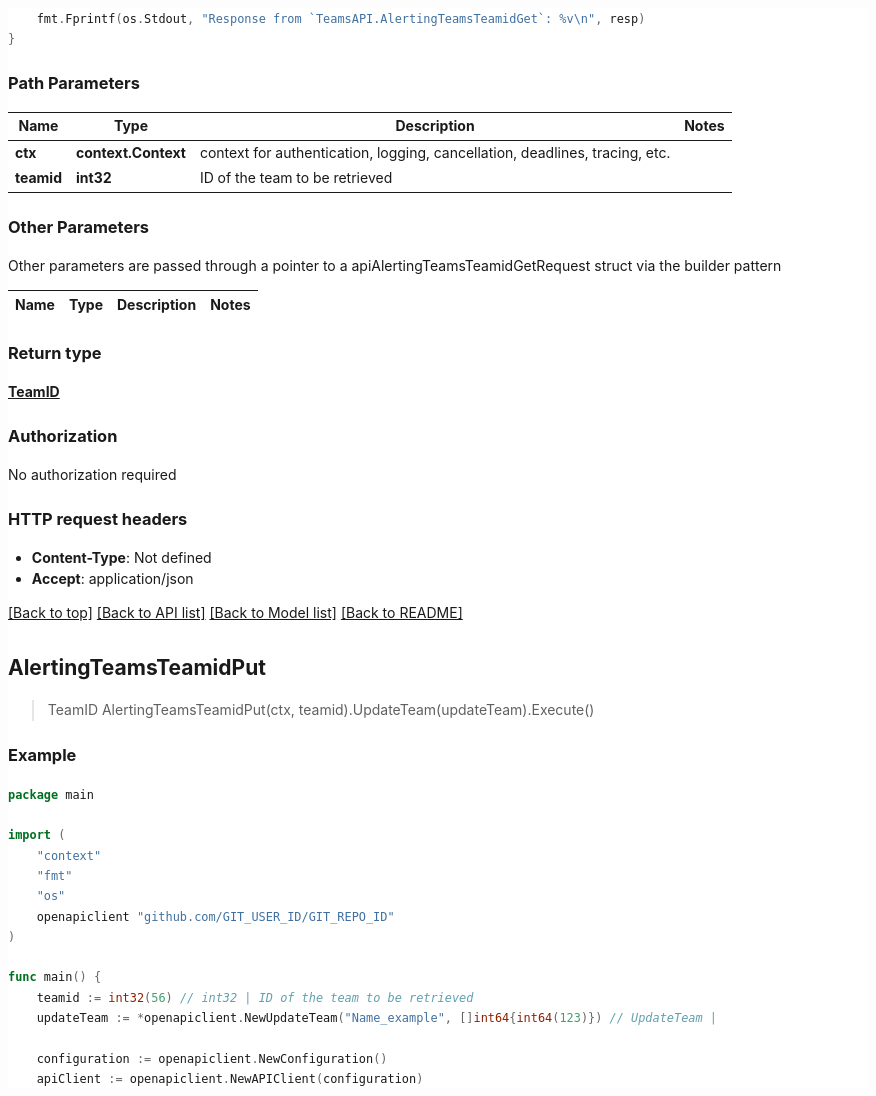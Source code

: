 ```go
	fmt.Fprintf(os.Stdout, "Response from `TeamsAPI.AlertingTeamsTeamidGet`: %v\n", resp)
}
```

### Path Parameters


Name | Type | Description  | Notes
------------- | ------------- | ------------- | -------------
**ctx** | **context.Context** | context for authentication, logging, cancellation, deadlines, tracing, etc.
**teamid** | **int32** | ID of the team to be retrieved | 

### Other Parameters

Other parameters are passed through a pointer to a apiAlertingTeamsTeamidGetRequest struct via the builder pattern


Name | Type | Description  | Notes
------------- | ------------- | ------------- | -------------


### Return type

[**TeamID**](TeamID.md)

### Authorization

No authorization required

### HTTP request headers

- **Content-Type**: Not defined
- **Accept**: application/json

[[Back to top]](#) [[Back to API list]](../README.md#documentation-for-api-endpoints)
[[Back to Model list]](../README.md#documentation-for-models)
[[Back to README]](../README.md)


## AlertingTeamsTeamidPut

> TeamID AlertingTeamsTeamidPut(ctx, teamid).UpdateTeam(updateTeam).Execute()





### Example

```go
package main

import (
	"context"
	"fmt"
	"os"
	openapiclient "github.com/GIT_USER_ID/GIT_REPO_ID"
)

func main() {
	teamid := int32(56) // int32 | ID of the team to be retrieved
	updateTeam := *openapiclient.NewUpdateTeam("Name_example", []int64{int64(123)}) // UpdateTeam | 

	configuration := openapiclient.NewConfiguration()
	apiClient := openapiclient.NewAPIClient(configuration)
```